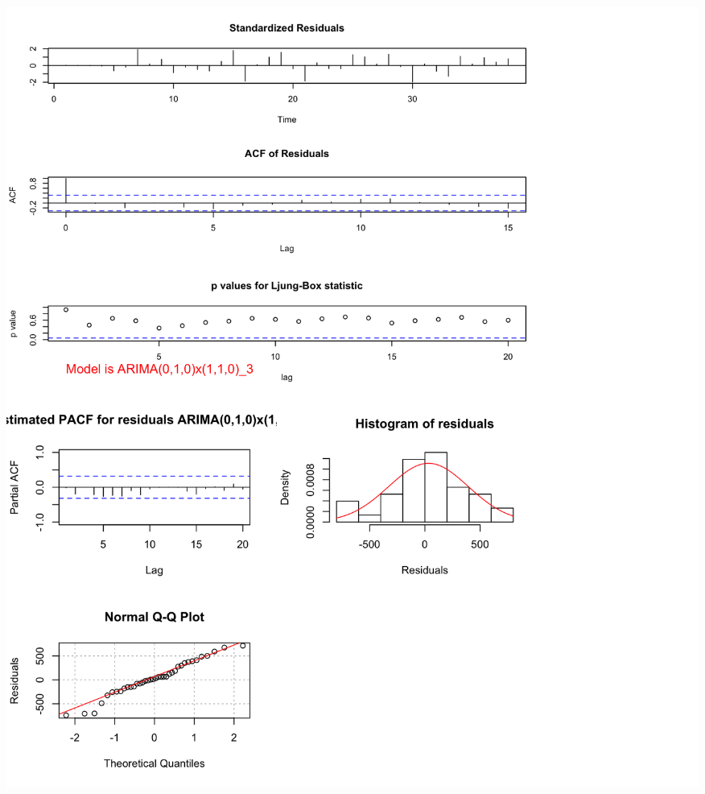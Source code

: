 <img src="17-SARIMA_files/figure-html/unnamed-chunk-68-1.png" width="672" /><img src="17-SARIMA_files/figure-html/unnamed-chunk-68-2.png" width="672" />
